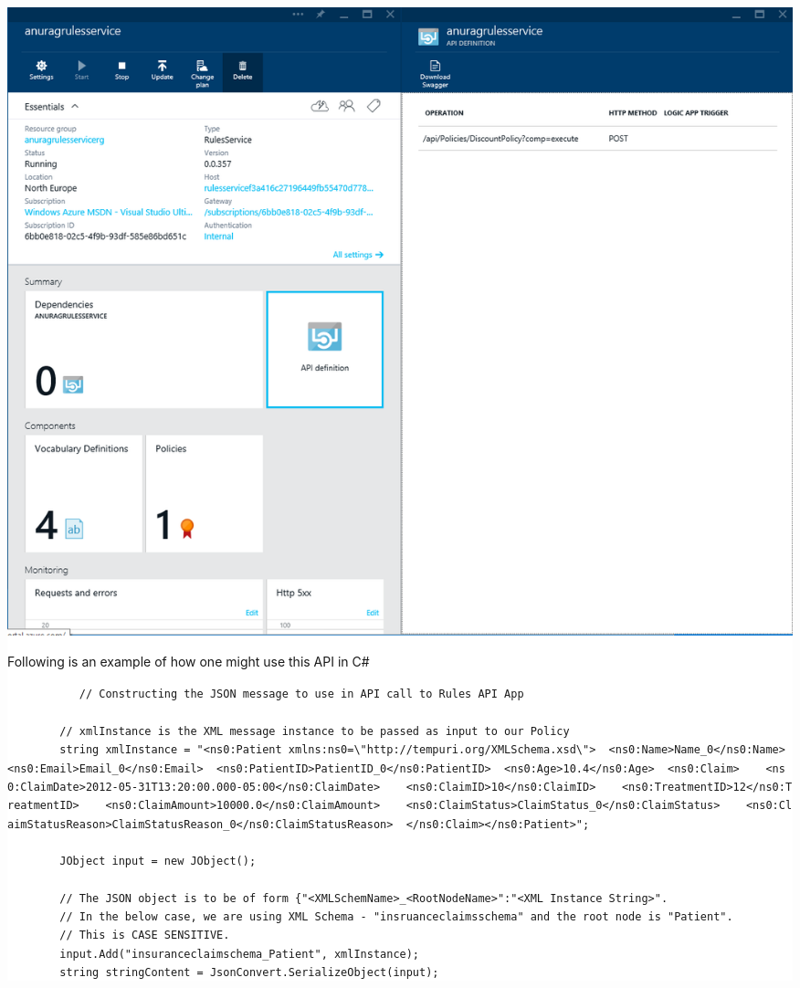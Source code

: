 ![Alt text](./media/app-service-logic-use-biztalk-rules/APIDef.PNG)

Following is an example of how one might use this API in C#

               // Constructing the JSON message to use in API call to Rules API App

            // xmlInstance is the XML message instance to be passed as input to our Policy
            string xmlInstance = "<ns0:Patient xmlns:ns0=\"http://tempuri.org/XMLSchema.xsd\">  <ns0:Name>Name_0</ns0:Name>  <ns0:Email>Email_0</ns0:Email>  <ns0:PatientID>PatientID_0</ns0:PatientID>  <ns0:Age>10.4</ns0:Age>  <ns0:Claim>    <ns0:ClaimDate>2012-05-31T13:20:00.000-05:00</ns0:ClaimDate>    <ns0:ClaimID>10</ns0:ClaimID>    <ns0:TreatmentID>12</ns0:TreatmentID>    <ns0:ClaimAmount>10000.0</ns0:ClaimAmount>    <ns0:ClaimStatus>ClaimStatus_0</ns0:ClaimStatus>    <ns0:ClaimStatusReason>ClaimStatusReason_0</ns0:ClaimStatusReason>  </ns0:Claim></ns0:Patient>";

            JObject input = new JObject();

            // The JSON object is to be of form {"<XMLSchemName>_<RootNodeName>":"<XML Instance String>".
            // In the below case, we are using XML Schema - "insruanceclaimsschema" and the root node is "Patient".
            // This is CASE SENSITIVE.
            input.Add("insuranceclaimschema_Patient", xmlInstance);
            string stringContent = JsonConvert.SerializeObject(input);
